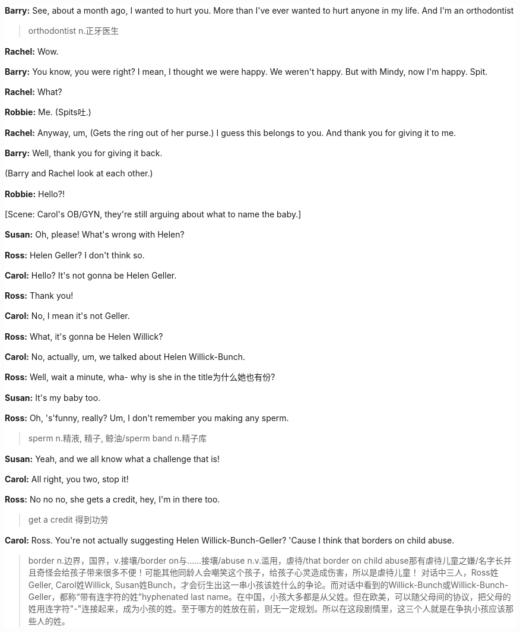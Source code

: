 **Barry:** See, about a month ago, I wanted to hurt you. More than I've ever wanted to hurt anyone in my life. And I'm an orthodontist

> orthodontist n.正牙医生

**Rachel:** Wow.

**Barry:** You know, you were right? I mean, I thought we were happy. We weren't happy. But with Mindy, now I'm happy. Spit.

**Rachel:** What?

**Robbie:** Me. (Spits吐.)

**Rachel:** Anyway, um, (Gets the ring out of her purse.) I guess this belongs to you. And thank you for giving it to me.

**Barry:** Well, thank you for giving it back.

(Barry and Rachel look at each other.)

**Robbie:** Hello?!

[Scene: Carol's OB/GYN, they're still arguing about what to name the baby.]

**Susan:** Oh, please! What's wrong with Helen?

**Ross:** Helen Geller? I don't think so.

**Carol:** Hello? It's not gonna be Helen Geller.

**Ross:** Thank you!

**Carol:** No, I mean it's not Geller.

**Ross:** What, it's gonna be Helen Willick?

**Carol:** No, actually, um, we talked about Helen Willick-Bunch.

**Ross:** Well, wait a minute, wha- why is she in the title为什么她也有份?

**Susan:** It's my baby too.

**Ross:** Oh, 's'funny, really? Um, I don't remember you making any sperm.

> sperm n.精液, 精子, 鲸油/sperm band n.精子库

**Susan:** Yeah, and we all know what a challenge that is!

**Carol:** All right, you two, stop it!

**Ross:** No no no, she gets a credit, hey, I'm in there too.

> get a credit 得到功劳

**Carol:** Ross. You're not actually suggesting Helen Willick-Bunch-Geller? 'Cause I think that borders on child abuse.

> border n.边界，国界，v.接壤/border on与……接壤/abuse n.v.滥用，虐待/that border on child abuse那有虐待儿童之嫌/名字长并且奇怪会给孩子带来很多不便！可能其他同龄人会嘲笑这个孩子，给孩子心灵造成伤害，所以是虐待儿童！
> 对话中三人，Ross姓Geller, Carol姓Willick, Susan姓Bunch，才会衍生出这一串小孩该姓什么的争论。而对话中看到的Willick-Bunch或Willick-Bunch-Geller，都称“带有连字符的姓”hyphenated last name。在中国，小孩大多都是从父姓。但在欧美，可以随父母间的协议，把父母的姓用连字符"-"连接起来，成为小孩的姓。至于哪方的姓放在前，则无一定规划。所以在这段剧情里，这三个人就是在争执小孩应该那些人的姓。

